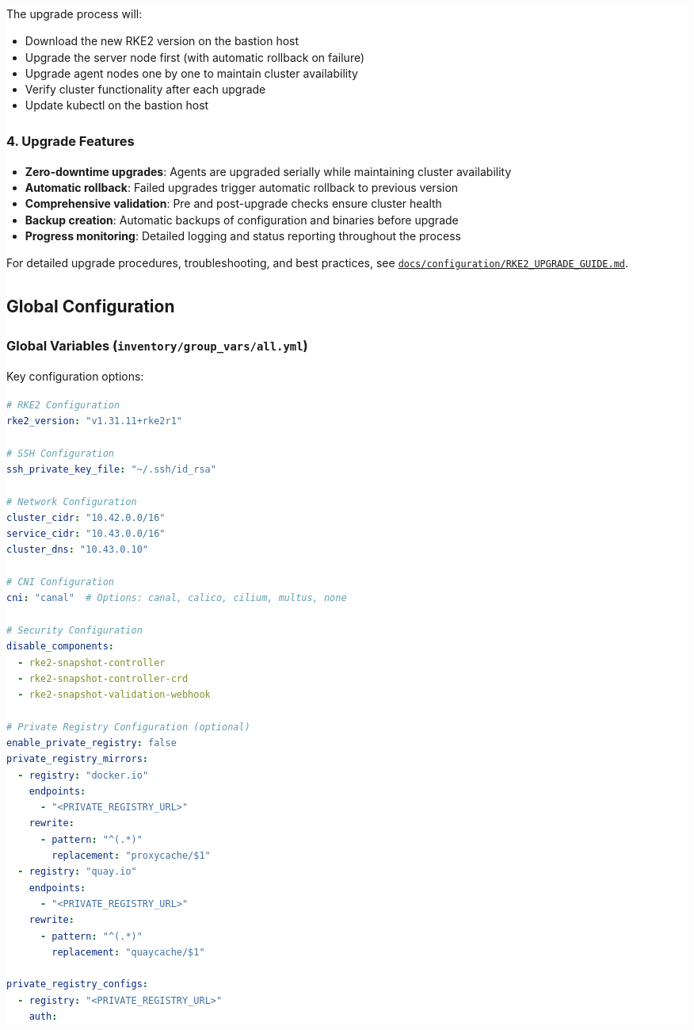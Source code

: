 The upgrade process will:

- Download the new RKE2 version on the bastion host
- Upgrade the server node first (with automatic rollback on failure)
- Upgrade agent nodes one by one to maintain cluster availability
- Verify cluster functionality after each upgrade
- Update kubectl on the bastion host

### 4. Upgrade Features

- **Zero-downtime upgrades**: Agents are upgraded serially while maintaining cluster availability
- **Automatic rollback**: Failed upgrades trigger automatic rollback to previous version
- **Comprehensive validation**: Pre and post-upgrade checks ensure cluster health
- **Backup creation**: Automatic backups of configuration and binaries before upgrade
- **Progress monitoring**: Detailed logging and status reporting throughout the process

For detailed upgrade procedures, troubleshooting, and best practices, see [`docs/configuration/RKE2_UPGRADE_GUIDE.md`](docs/configuration/RKE2_UPGRADE_GUIDE.md).

## Global Configuration

### Global Variables (`inventory/group_vars/all.yml`)

Key configuration options:

```yaml
# RKE2 Configuration
rke2_version: "v1.31.11+rke2r1"

# SSH Configuration
ssh_private_key_file: "~/.ssh/id_rsa"

# Network Configuration
cluster_cidr: "10.42.0.0/16"
service_cidr: "10.43.0.0/16"
cluster_dns: "10.43.0.10"

# CNI Configuration
cni: "canal"  # Options: canal, calico, cilium, multus, none

# Security Configuration
disable_components:
  - rke2-snapshot-controller
  - rke2-snapshot-controller-crd
  - rke2-snapshot-validation-webhook

# Private Registry Configuration (optional)
enable_private_registry: false
private_registry_mirrors:
  - registry: "docker.io"
    endpoints:
      - "<PRIVATE_REGISTRY_URL>"
    rewrite:
      - pattern: "^(.*)"
        replacement: "proxycache/$1"
  - registry: "quay.io"
    endpoints:
      - "<PRIVATE_REGISTRY_URL>"
    rewrite:
      - pattern: "^(.*)"
        replacement: "quaycache/$1"

private_registry_configs:
  - registry: "<PRIVATE_REGISTRY_URL>"
    auth:
```